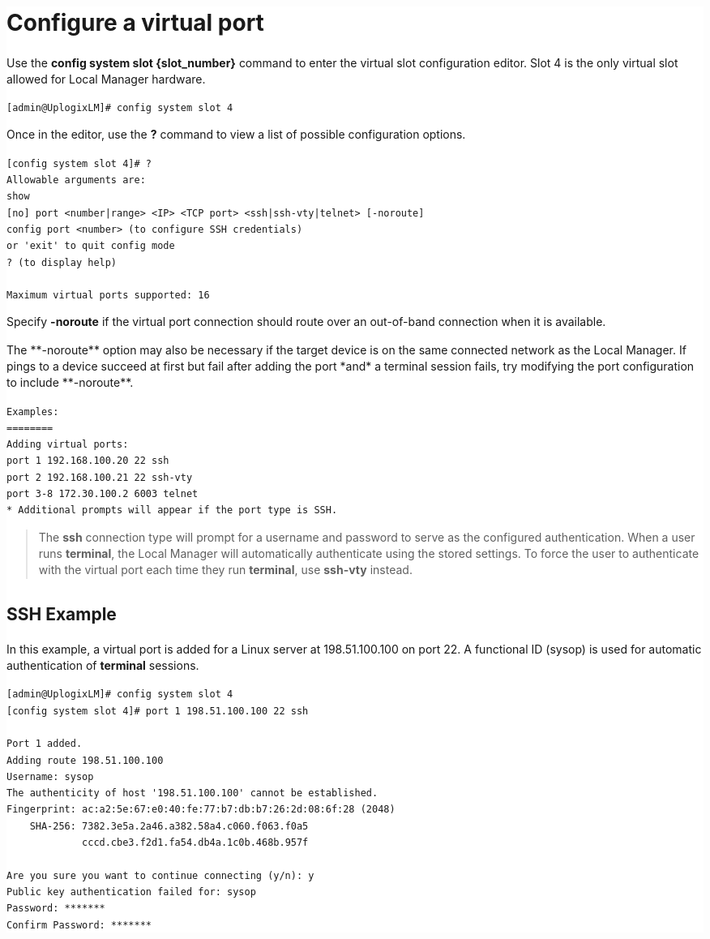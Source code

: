 # Configure a virtual port

Use the **config system slot {slot_number}** command to enter the virtual slot configuration editor. Slot 4 is the only virtual slot allowed for Local Manager hardware.

```
[admin@UplogixLM]# config system slot 4
```

Once in the editor, use the **?** command to view a list of possible configuration options.

```
[config system slot 4]# ?
Allowable arguments are:
show
[no] port <number|range> <IP> <TCP port> <ssh|ssh-vty|telnet> [-noroute]
config port <number> (to configure SSH credentials)
or 'exit' to quit config mode
? (to display help)

Maximum virtual ports supported: 16
```

Specify **-noroute** if the virtual port connection should route over an out-of-band connection when it is available.

<div class='caution' /> The **-noroute** option may also be necessary if the target device is on the same connected network as the Local Manager. If pings to a device succeed at first but fail after adding the port *and* a terminal session fails, try modifying the port configuration to include **-noroute**.</div>

```
Examples:
========
Adding virtual ports:
port 1 192.168.100.20 22 ssh
port 2 192.168.100.21 22 ssh-vty
port 3-8 172.30.100.2 6003 telnet
* Additional prompts will appear if the port type is SSH.
```

> The **ssh** connection type will prompt for a username and password to serve as the configured authentication. When a user runs **terminal**, the Local Manager will automatically authenticate using the stored settings. To force the user to authenticate with the virtual port each time they run **terminal**, use **ssh-vty** instead.

## SSH Example

In this example, a virtual port is added for a Linux server at 198.51.100.100 on port 22. A functional ID (sysop) is used for automatic authentication of **terminal** sessions.

```
[admin@UplogixLM]# config system slot 4
[config system slot 4]# port 1 198.51.100.100 22 ssh

Port 1 added.
Adding route 198.51.100.100
Username: sysop
The authenticity of host '198.51.100.100' cannot be established.
Fingerprint: ac:a2:5e:67:e0:40:fe:77:b7:db:b7:26:2d:08:6f:28 (2048)
    SHA-256: 7382.3e5a.2a46.a382.58a4.c060.f063.f0a5
             cccd.cbe3.f2d1.fa54.db4a.1c0b.468b.957f

Are you sure you want to continue connecting (y/n): y
Public key authentication failed for: sysop
Password: *******
Confirm Password: *******
```